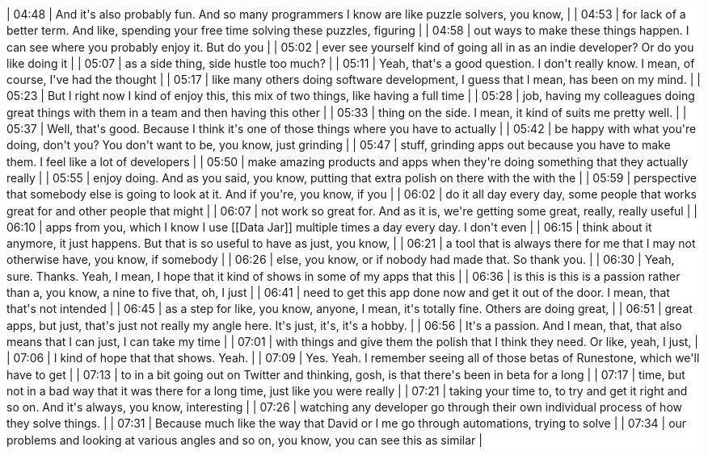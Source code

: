 | 04:48      | And it's also probably fun. And so many programmers I know are like puzzle solvers, you know,          |
| 04:53      | for lack of a better term. And like, spending your free time solving these puzzles, figuring           |
| 04:58      | out ways to make these things happen. I can see where you probably enjoy it. But do you                |
| 05:02      | ever see yourself kind of going all in as an indie developer? Or do you like doing it                  |
| 05:07      | as a side thing, side hustle too much?                                                                 |
| 05:11      | Yeah, that's a good question. I don't really know. I mean, of course, I've had the thought             |
| 05:17      | like many others doing software development, I guess that I mean, has been on my mind.                 |
| 05:23      | But I right now I kind of enjoy this, this mix of two things, like having a full time                  |
| 05:28      | job, having my colleagues doing great things with them in a team and then having this other            |
| 05:33      | thing on the side. I mean, it kind of suits me pretty well.                                            |
| 05:37      | Well, that's good. Because I think it's one of those things where you have to actually                 |
| 05:42      | be happy with what you're doing, don't you? You don't want to be, you know, just grinding              |
| 05:47      | stuff, grinding apps out because you have to make them. I feel like a lot of developers                |
| 05:50      | make amazing products and apps when they're doing something that they actually really                  |
| 05:55      | enjoy doing. And as you said, you know, putting that extra polish on there with the with the           |
| 05:59      | perspective that somebody else is going to look at it. And if you're, you know, if you                 |
| 06:02      | do it all day every day, some people that works great for and other people that might                  |
| 06:07      | not work so great for. And as it is, we're getting some great, really, really useful                   |
| 06:10      | apps from you, which I know I use [[Data Jar]] multiple times a day every day. I don't even                |
| 06:15      | think about it anymore, it just happens. But that is so useful to have as just, you know,              |
| 06:21      | a tool that is always there for me that I may not otherwise have, you know, if somebody                |
| 06:26      | else, you know, or if nobody had made that. So thank you.                                              |
| 06:30      | Yeah, sure. Thanks. Yeah, I mean, I hope that it kind of shows in some of my apps that this            |
| 06:36      | is this is this is a passion rather than a, you know, a nine to five that, oh, I just                  |
| 06:41      | need to get this app done now and get it out of the door. I mean, that that's not intended             |
| 06:45      | as a step for like, you know, anyone, I mean, it's totally fine. Others are doing great,               |
| 06:51      | great apps, but just, that's just not really my angle here. It's just, it's, it's a hobby.             |
| 06:56      | It's a passion. And I mean, that, that also means that I can just, I can take my time                  |
| 07:01      | with things and give them the polish that I think they need. Or like, yeah, I just,                    |
| 07:06      | I kind of hope that that shows. Yeah.                                                                  |
| 07:09      | Yes. Yeah. I remember seeing all of those betas of Runestone, which we'll have to get                  |
| 07:13      | to in a bit going out on Twitter and thinking, gosh, is that there's been in beta for a long           |
| 07:17      | time, but not in a bad way that it was there for a long time, just like you were really                |
| 07:21      | taking your time to, to try and get it right and so on. And it's always, you know, interesting         |
| 07:26      | watching any developer go through their own individual process of how they solve things.               |
| 07:31      | Because much like the way that David or I me go through automations, trying to solve                   |
| 07:34      | our problems and looking at various angles and so on, you know, you can see this as similar            |